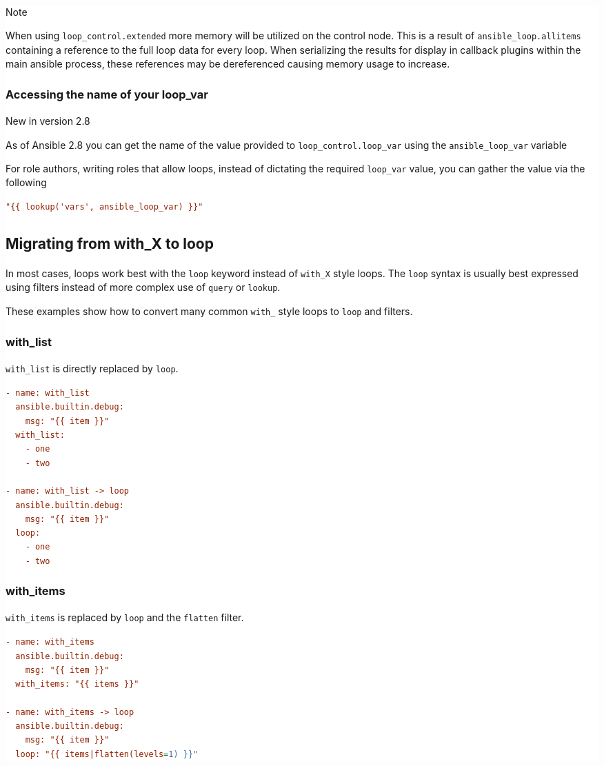 Note

When using `loop_control.extended` more memory will be utilized on the control node. This is a result of `ansible_loop.allitems` containing a reference to the full loop data for every loop. When  serializing the results for display in callback plugins within the main  ansible process, these references may be dereferenced causing memory  usage to increase.

### Accessing the name of your loop_var

New in version 2.8

As of Ansible 2.8 you can get the name of the value provided to `loop_control.loop_var` using the `ansible_loop_var` variable

For role authors, writing roles that allow loops, instead of dictating the required `loop_var` value, you can gather the value via the following

```ini
"{{ lookup('vars', ansible_loop_var) }}"
```



## Migrating from with_X to loop

In most cases, loops work best with the `loop` keyword instead of `with_X` style loops. The `loop` syntax is usually best expressed using filters instead of more complex use of `query` or `lookup`.

These examples show how to convert many common `with_` style loops to `loop` and filters.

### with_list

`with_list` is directly replaced by `loop`.

```ini
- name: with_list
  ansible.builtin.debug:
    msg: "{{ item }}"
  with_list:
    - one
    - two

- name: with_list -> loop
  ansible.builtin.debug:
    msg: "{{ item }}"
  loop:
    - one
    - two
```

### with_items

`with_items` is replaced by `loop` and the `flatten` filter.

```ini
- name: with_items
  ansible.builtin.debug:
    msg: "{{ item }}"
  with_items: "{{ items }}"

- name: with_items -> loop
  ansible.builtin.debug:
    msg: "{{ item }}"
  loop: "{{ items|flatten(levels=1) }}"
```
